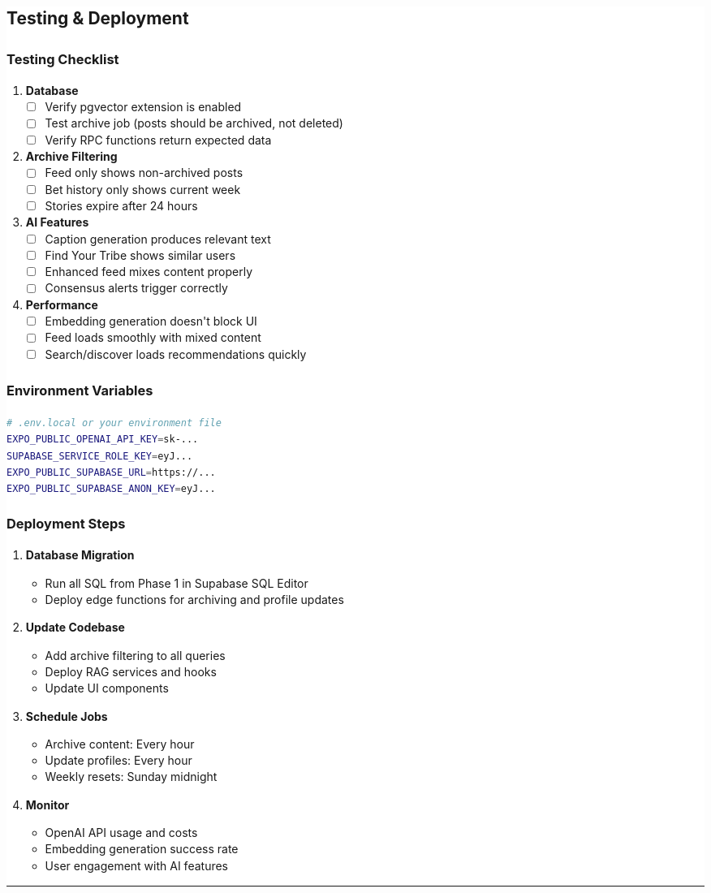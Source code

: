 
## Testing & Deployment

### Testing Checklist

1. **Database**
   - [ ] Verify pgvector extension is enabled
   - [ ] Test archive job (posts should be archived, not deleted)
   - [ ] Verify RPC functions return expected data

2. **Archive Filtering**
   - [ ] Feed only shows non-archived posts
   - [ ] Bet history only shows current week
   - [ ] Stories expire after 24 hours

3. **AI Features**
   - [ ] Caption generation produces relevant text
   - [ ] Find Your Tribe shows similar users
   - [ ] Enhanced feed mixes content properly
   - [ ] Consensus alerts trigger correctly

4. **Performance**
   - [ ] Embedding generation doesn't block UI
   - [ ] Feed loads smoothly with mixed content
   - [ ] Search/discover loads recommendations quickly

### Environment Variables

```bash
# .env.local or your environment file
EXPO_PUBLIC_OPENAI_API_KEY=sk-...
SUPABASE_SERVICE_ROLE_KEY=eyJ...
EXPO_PUBLIC_SUPABASE_URL=https://...
EXPO_PUBLIC_SUPABASE_ANON_KEY=eyJ...
```

### Deployment Steps

1. **Database Migration**
   - Run all SQL from Phase 1 in Supabase SQL Editor
   - Deploy edge functions for archiving and profile updates

2. **Update Codebase**
   - Add archive filtering to all queries
   - Deploy RAG services and hooks
   - Update UI components

3. **Schedule Jobs**
   - Archive content: Every hour
   - Update profiles: Every hour
   - Weekly resets: Sunday midnight

4. **Monitor**
   - OpenAI API usage and costs
   - Embedding generation success rate
   - User engagement with AI features

---